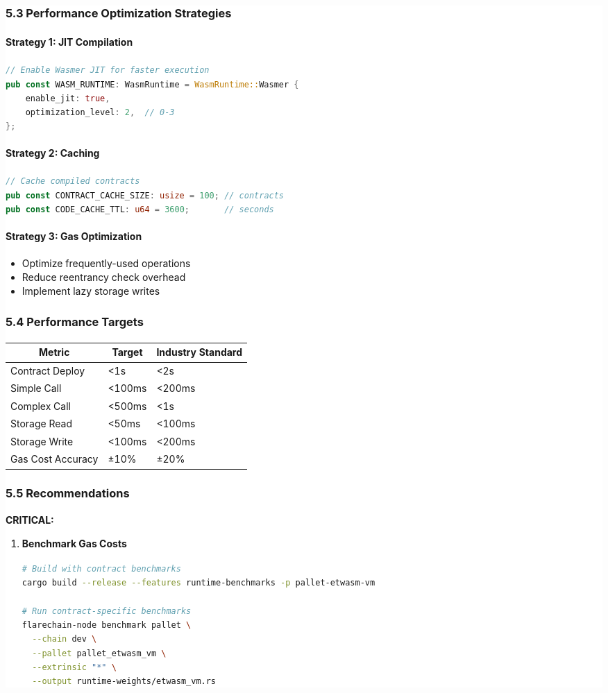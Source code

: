 ### 5.3 Performance Optimization Strategies

#### Strategy 1: JIT Compilation
```rust
// Enable Wasmer JIT for faster execution
pub const WASM_RUNTIME: WasmRuntime = WasmRuntime::Wasmer {
    enable_jit: true,
    optimization_level: 2,  // 0-3
};
```

#### Strategy 2: Caching
```rust
// Cache compiled contracts
pub const CONTRACT_CACHE_SIZE: usize = 100; // contracts
pub const CODE_CACHE_TTL: u64 = 3600;       // seconds
```

#### Strategy 3: Gas Optimization
- Optimize frequently-used operations
- Reduce reentrancy check overhead
- Implement lazy storage writes

### 5.4 Performance Targets

| Metric | Target | Industry Standard |
|--------|--------|-------------------|
| Contract Deploy | <1s | <2s |
| Simple Call | <100ms | <200ms |
| Complex Call | <500ms | <1s |
| Storage Read | <50ms | <100ms |
| Storage Write | <100ms | <200ms |
| Gas Cost Accuracy | ±10% | ±20% |

### 5.5 Recommendations

**CRITICAL:**
1. **Benchmark Gas Costs**
   ```bash
   # Build with contract benchmarks
   cargo build --release --features runtime-benchmarks -p pallet-etwasm-vm

   # Run contract-specific benchmarks
   flarechain-node benchmark pallet \
     --chain dev \
     --pallet pallet_etwasm_vm \
     --extrinsic "*" \
     --output runtime-weights/etwasm_vm.rs
   ```
